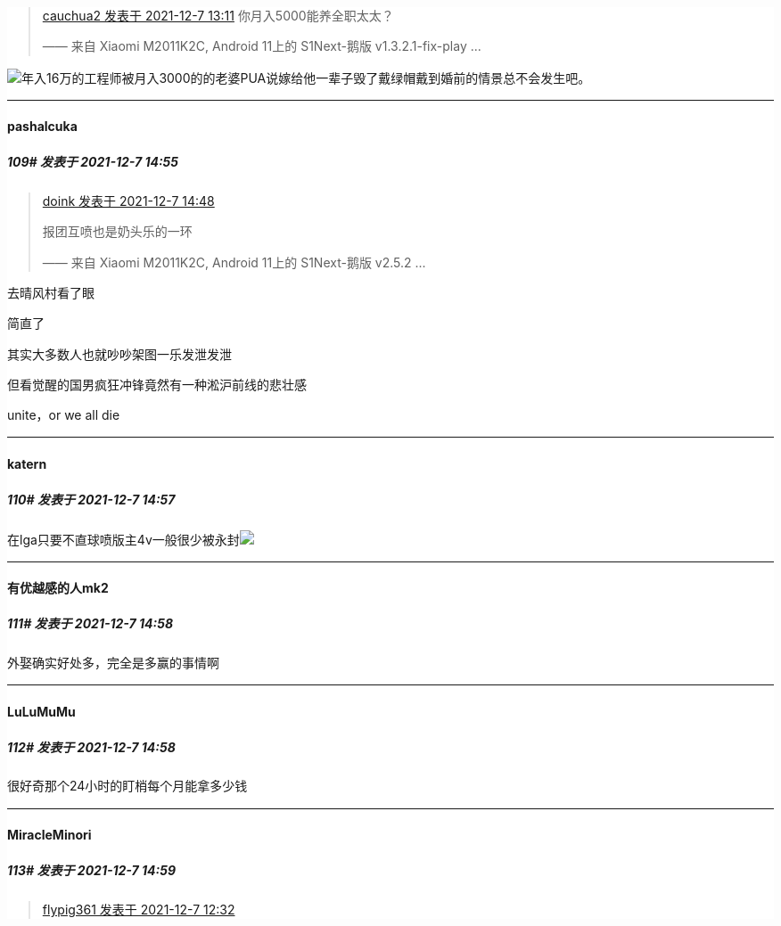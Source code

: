 <blockquote><a href="httphttps://bbs.saraba1st.com/2b/forum.php?mod=redirect&amp;goto=findpost&amp;pid=53839917&amp;ptid=2041216" target="_blank">cauchua2 发表于 2021-12-7 13:11</a>
你月入5000能养全职太太？

—— 来自 Xiaomi M2011K2C, Android 11上的 S1Next-鹅版 v1.3.2.1-fix-play ...</blockquote>
<img src="https://static.saraba1st.com/image/smiley/face2017/034.png" referrerpolicy="no-referrer">年入16万的工程师被月入3000的的老婆PUA说嫁给他一辈子毁了戴绿帽戴到婚前的情景总不会发生吧。

*****

####  pashalcuka  
##### 109#       发表于 2021-12-7 14:55

<blockquote><a href="httphttps://bbs.saraba1st.com/2b/forum.php?mod=redirect&amp;goto=findpost&amp;pid=53841087&amp;ptid=2041216" target="_blank">doink 发表于 2021-12-7 14:48</a>

报团互喷也是奶头乐的一环

—— 来自 Xiaomi M2011K2C, Android 11上的 S1Next-鹅版 v2.5.2 ...</blockquote>
去晴风村看了眼

简直了

其实大多数人也就吵吵架图一乐发泄发泄

但看觉醒的国男疯狂冲锋竟然有一种淞沪前线的悲壮感 

unite，or we all die

*****

####  katern  
##### 110#       发表于 2021-12-7 14:57

在lga只要不直球喷版主4v一般很少被永封<img src="https://static.saraba1st.com/image/smiley/face2017/067.png" referrerpolicy="no-referrer">

*****

####  有优越感的人mk2  
##### 111#       发表于 2021-12-7 14:58

外娶确实好处多，完全是多赢的事情啊

*****

####  LuLuMuMu  
##### 112#       发表于 2021-12-7 14:58

很好奇那个24小时的盯梢每个月能拿多少钱

*****

####  MiracleMinori  
##### 113#       发表于 2021-12-7 14:59

<blockquote><a href="httphttps://bbs.saraba1st.com/2b/forum.php?mod=redirect&amp;goto=findpost&amp;pid=53839469&amp;ptid=2041216" target="_blank">flypig361 发表于 2021-12-7 12:32</a>
